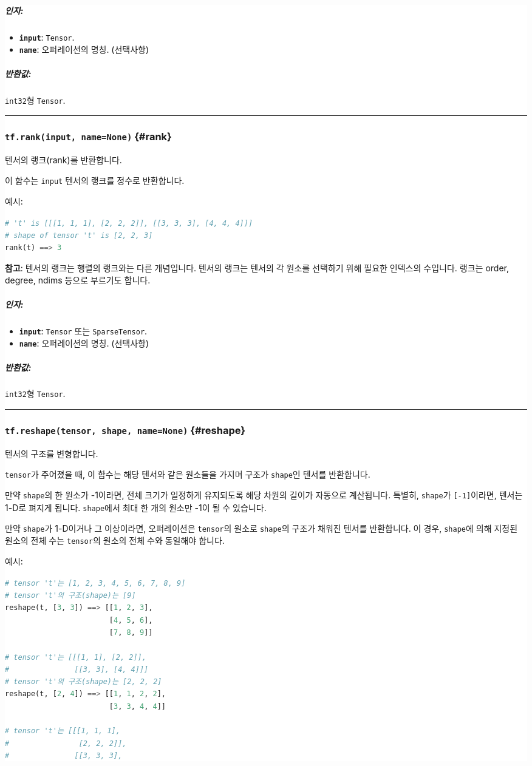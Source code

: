 ##### 인자:


*  <b>`input`</b>: `Tensor`.
*  <b>`name`</b>: 오퍼레이션의 명칭. (선택사항)

##### 반환값:

  `int32`형 `Tensor`.


- - -

### `tf.rank(input, name=None)` {#rank}

텐서의 랭크(rank)를 반환합니다.

이 함수는 `input` 텐서의 랭크를 정수로 반환합니다.

예시:

```python
# 't' is [[[1, 1, 1], [2, 2, 2]], [[3, 3, 3], [4, 4, 4]]]
# shape of tensor 't' is [2, 2, 3]
rank(t) ==> 3
```

**참고**: 텐서의 랭크는 행렬의 랭크와는 다른 개념입니다. 텐서의 랭크는 텐서의 각 원소를 선택하기 위해 필요한 인덱스의 수입니다. 랭크는 order, degree, ndims 등으로 부르기도 합니다.

##### 인자:


*  <b>`input`</b>: `Tensor` 또는 `SparseTensor`.
*  <b>`name`</b>: 오퍼레이션의 명칭. (선택사항)

##### 반환값:

  `int32`형 `Tensor`.


- - -

### `tf.reshape(tensor, shape, name=None)` {#reshape}

텐서의 구조를 변형합니다.

`tensor`가 주어졌을 때, 이 함수는 해당 텐서와 같은 원소들을 가지며 구조가 `shape`인 텐서를 반환합니다.

만약 `shape`의 한 원소가 -1이라면, 전체 크기가 일정하게 유지되도록 해당 차원의 길이가 자동으로 계산됩니다. 특별히, `shape`가 `[-1]`이라면, 텐서는 1-D로 펴지게 됩니다. `shape`에서 최대 한 개의 원소만 -1이 될 수 있습니다.

만약 `shape`가 1-D이거나 그 이상이라면, 오퍼레이션은 `tensor`의 원소로 `shape`의 구조가 채워진 텐서를 반환합니다. 이 경우, `shape`에 의해 지정된 원소의 전체 수는 `tensor`의 원소의 전체 수와 동일해야 합니다.

예시:

```python
# tensor 't'는 [1, 2, 3, 4, 5, 6, 7, 8, 9]
# tensor 't'의 구조(shape)는 [9]
reshape(t, [3, 3]) ==> [[1, 2, 3],
                        [4, 5, 6],
                        [7, 8, 9]]

# tensor 't'는 [[[1, 1], [2, 2]],
#               [[3, 3], [4, 4]]]
# tensor 't'의 구조(shape)는 [2, 2, 2]
reshape(t, [2, 4]) ==> [[1, 1, 2, 2],
                        [3, 3, 4, 4]]

# tensor 't'는 [[[1, 1, 1],
#                [2, 2, 2]],
#               [[3, 3, 3],
```
